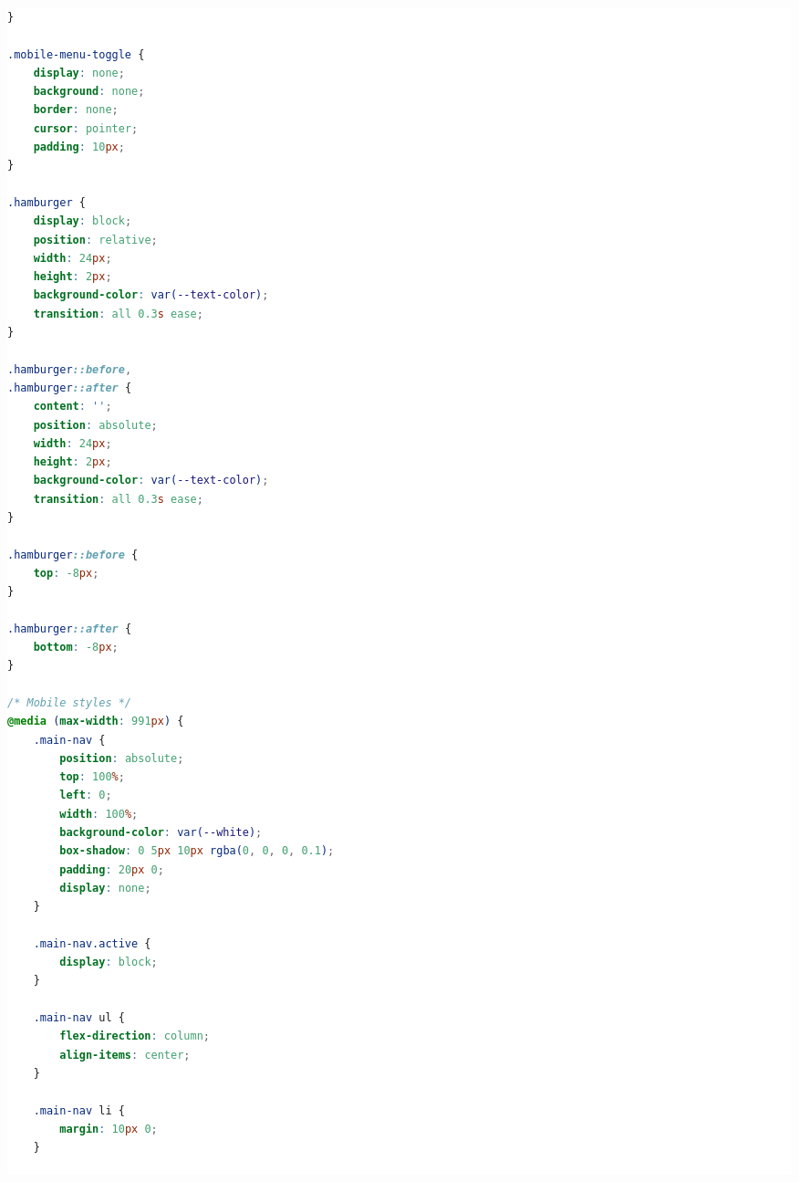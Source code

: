 ```css
}

.mobile-menu-toggle {
    display: none;
    background: none;
    border: none;
    cursor: pointer;
    padding: 10px;
}

.hamburger {
    display: block;
    position: relative;
    width: 24px;
    height: 2px;
    background-color: var(--text-color);
    transition: all 0.3s ease;
}

.hamburger::before,
.hamburger::after {
    content: '';
    position: absolute;
    width: 24px;
    height: 2px;
    background-color: var(--text-color);
    transition: all 0.3s ease;
}

.hamburger::before {
    top: -8px;
}

.hamburger::after {
    bottom: -8px;
}

/* Mobile styles */
@media (max-width: 991px) {
    .main-nav {
        position: absolute;
        top: 100%;
        left: 0;
        width: 100%;
        background-color: var(--white);
        box-shadow: 0 5px 10px rgba(0, 0, 0, 0.1);
        padding: 20px 0;
        display: none;
    }
    
    .main-nav.active {
        display: block;
    }
    
    .main-nav ul {
        flex-direction: column;
        align-items: center;
    }
    
    .main-nav li {
        margin: 10px 0;
    }
    
```